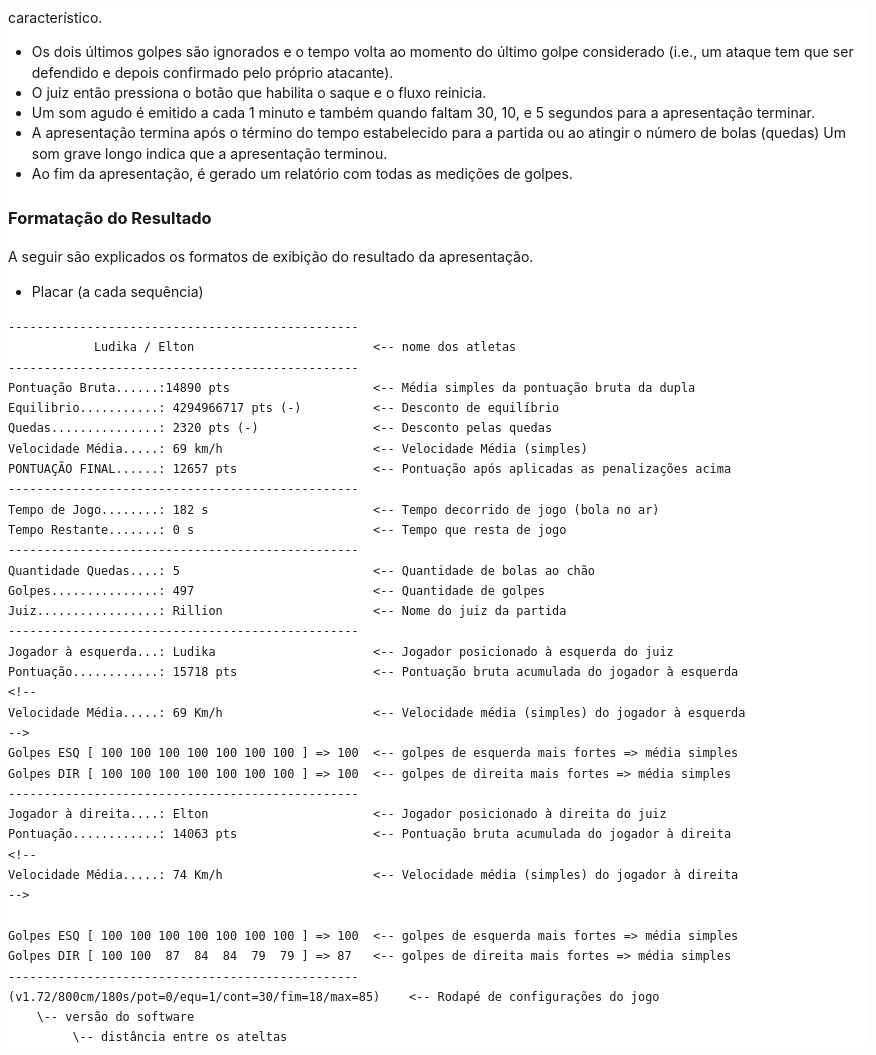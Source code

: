   característico.
- Os dois últimos golpes são ignorados e o tempo volta ao momento do último
  golpe considerado (i.e., um ataque tem que ser defendido e depois confirmado
  pelo próprio atacante).
- O juiz então pressiona o botão que habilita o saque e o fluxo reinicia.
- Um som agudo é emitido a cada 1 minuto e também quando faltam 30, 10, e 5
  segundos para a apresentação terminar.
- A apresentação termina após o término do tempo estabelecido para a partida
ou ao atingir o número de bolas (quedas)
  Um som grave longo indica que a apresentação terminou.
- Ao fim da apresentação, é gerado um relatório com todas as medições de
  golpes.

### Formatação do Resultado

A seguir são explicados os formatos de exibição do resultado da apresentação.

- Placar (a cada sequência)

```
-------------------------------------------------
            Ludika / Elton                         <-- nome dos atletas
-------------------------------------------------
Pontuação Bruta......:14890 pts                    <-- Média simples da pontuação bruta da dupla
Equilibrio...........: 4294966717 pts (-)          <-- Desconto de equilíbrio
Quedas...............: 2320 pts (-)                <-- Desconto pelas quedas
Velocidade Média.....: 69 km/h                     <-- Velocidade Média (simples)
PONTUAÇÃO FINAL......: 12657 pts                   <-- Pontuação após aplicadas as penalizações acima
-------------------------------------------------
Tempo de Jogo........: 182 s                       <-- Tempo decorrido de jogo (bola no ar)
Tempo Restante.......: 0 s                         <-- Tempo que resta de jogo
-------------------------------------------------
Quantidade Quedas....: 5                           <-- Quantidade de bolas ao chão
Golpes...............: 497                         <-- Quantidade de golpes
Juiz.................: Rillion                     <-- Nome do juiz da partida
-------------------------------------------------
Jogador à esquerda...: Ludika                      <-- Jogador posicionado à esquerda do juiz
Pontuação............: 15718 pts                   <-- Pontuação bruta acumulada do jogador à esquerda
<!--
Velocidade Média.....: 69 Km/h                     <-- Velocidade média (simples) do jogador à esquerda
-->
Golpes ESQ [ 100 100 100 100 100 100 100 ] => 100  <-- golpes de esquerda mais fortes => média simples
Golpes DIR [ 100 100 100 100 100 100 100 ] => 100  <-- golpes de direita mais fortes => média simples
-------------------------------------------------
Jogador à direita....: Elton                       <-- Jogador posicionado à direita do juiz
Pontuação............: 14063 pts                   <-- Pontuação bruta acumulada do jogador à direita
<!--
Velocidade Média.....: 74 Km/h                     <-- Velocidade média (simples) do jogador à direita
-->

Golpes ESQ [ 100 100 100 100 100 100 100 ] => 100  <-- golpes de esquerda mais fortes => média simples
Golpes DIR [ 100 100  87  84  84  79  79 ] => 87   <-- golpes de direita mais fortes => média simples
-------------------------------------------------
(v1.72/800cm/180s/pot=0/equ=1/cont=30/fim=18/max=85)    <-- Rodapé de configurações do jogo
    \-- versão do software
         \-- distância entre os ateltas
```
